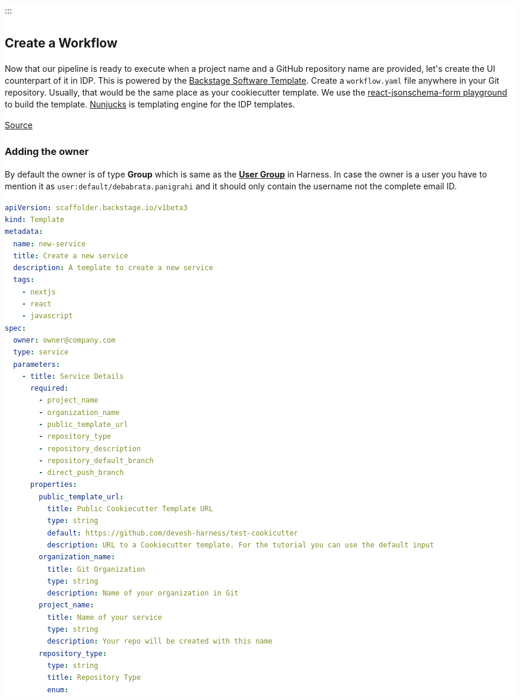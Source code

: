 :::

## Create a Workflow

Now that our pipeline is ready to execute when a project name and a GitHub repository name are provided, let's create the UI counterpart of it in IDP. This is powered by the [Backstage Software Template](https://backstage.io/docs/features/software-templates/writing-templates). Create a `workflow.yaml` file anywhere in your Git repository. Usually, that would be the same place as your cookiecutter template. We use the [react-jsonschema-form playground](https://rjsf-team.github.io/react-jsonschema-form/) to build the template. [Nunjucks](https://mozilla.github.io/nunjucks/) is templating engine for the IDP templates.

[Source](https://github.com/harness-community/idp-samples/blob/main/tutorial-self-service-flow-template.yaml)

### Adding the owner

By default the owner is of type **Group** which is same as the **[User Group](https://developer.harness.io/docs/platform/role-based-access-control/add-user-groups/#built-in-user-groups)** in Harness. In case the owner is a user you have to mention it as `user:default/debabrata.panigrahi` and it should only contain the username not the complete email ID. 

```YAML
apiVersion: scaffolder.backstage.io/v1beta3
kind: Template
metadata:
  name: new-service
  title: Create a new service
  description: A template to create a new service
  tags:
    - nextjs
    - react
    - javascript
spec:
  owner: owner@company.com
  type: service
  parameters:
    - title: Service Details
      required:
        - project_name
        - organization_name
        - public_template_url
        - repository_type
        - repository_description
        - repository_default_branch
        - direct_push_branch
      properties:
        public_template_url:
          title: Public Cookiecutter Template URL
          type: string
          default: https://github.com/devesh-harness/test-cookicutter
          description: URL to a Cookiecutter template. For the tutorial you can use the default input     
        organization_name:
          title: Git Organization
          type: string
          description: Name of your organization in Git      
        project_name:
          title: Name of your service
          type: string
          description: Your repo will be created with this name
        repository_type:
          type: string
          title: Repository Type
          enum:
```